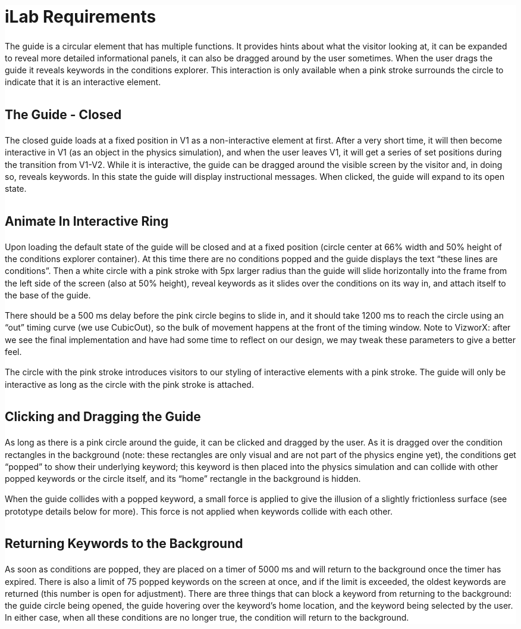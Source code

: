 # iLab Requirements
The guide is a circular element that has multiple functions. It provides hints about what the visitor looking at, it can be expanded to reveal more detailed informational panels, it can also be dragged around by the user sometimes. When the user drags the guide it reveals keywords in the conditions explorer. This interaction is only available when a pink stroke surrounds the circle to indicate that it is an interactive element.

## The Guide - Closed
The closed guide loads at a fixed position in V1 as a non-interactive element at first. After a very short time, it will then become interactive in V1 (as an object in the physics simulation), and when the user leaves V1, it will get a series of set positions during the transition from V1-V2. While it is interactive, the guide can be dragged around the visible screen by the visitor and, in doing so, reveals keywords. In this state the guide will display instructional messages. When clicked, the guide will expand to its open state.

## Animate In Interactive Ring
Upon loading the default state of the guide will be closed and at a fixed position (circle center at 66% width and 50% height of the conditions explorer container). At this time there are no conditions popped and the guide displays the text “these lines are conditions”. Then a white circle with a pink stroke with 5px larger radius than the guide will slide horizontally into the frame from the left side of the screen (also at 50% height), reveal keywords as it slides over the conditions on its way in, and attach itself to the base of the guide.

There should be a 500 ms delay before the pink circle begins to slide in, and it should take 1200 ms to reach the circle using an “out” timing curve (we use CubicOut), so the bulk of movement happens at the front of the timing window. Note to VizworX: after we see the final implementation and have had some time to reflect on our design, we may tweak these parameters to give a better feel.

The circle with the pink stroke introduces visitors to our styling of interactive elements with a pink stroke. The guide will only be interactive as long as the circle with the pink stroke is attached.

## Clicking and Dragging the Guide
As long as there is a pink circle around the guide, it can be clicked and dragged by the user. As it is dragged over the condition rectangles in the background (note: these rectangles are only visual and are not part of the physics engine yet), the conditions get “popped” to show their underlying keyword; this keyword is then placed into the physics simulation and can collide with other popped keywords or the circle itself, and its “home” rectangle in the background is hidden.

When the guide collides with a popped keyword, a small force is applied to give the illusion of a slightly frictionless surface (see prototype details below for more). This force is not applied when keywords collide with each other.

## Returning Keywords to the Background
As soon as conditions are popped, they are placed on a timer of 5000 ms and will return to the background once the timer has expired. There is also a limit of 75 popped keywords on the screen at once, and if the limit is exceeded, the oldest keywords are returned (this number is open for adjustment). There are three things that can block a keyword from returning to the background: the guide circle being opened, the guide hovering over the keyword’s home location, and the keyword being selected by the user. In either case, when all these conditions are no longer true, the condition will return to the background.
